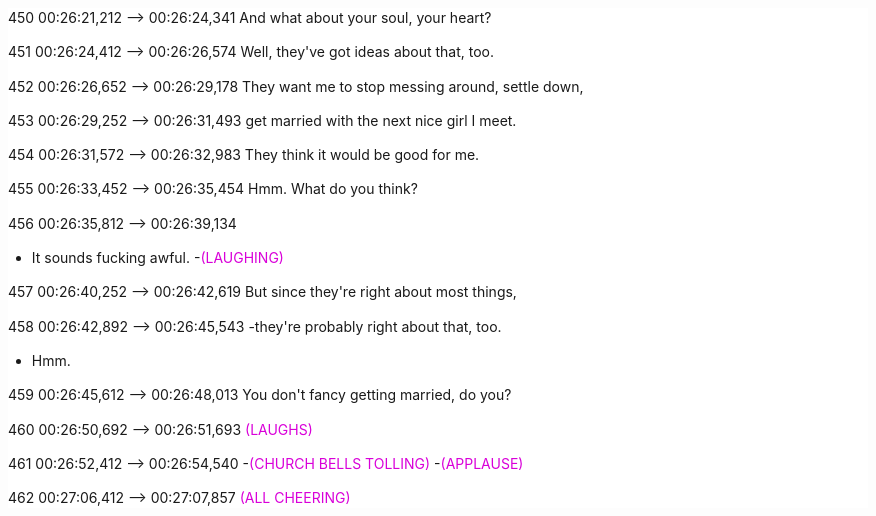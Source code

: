 450
00:26:21,212 --> 00:26:24,341
And what about your soul, your heart?

451
00:26:24,412 --> 00:26:26,574
Well, they've got ideas about that, too.

452
00:26:26,652 --> 00:26:29,178
They want me to stop messing around,
settle down,

453
00:26:29,252 --> 00:26:31,493
get married
with the next nice girl I meet.

454
00:26:31,572 --> 00:26:32,983
They think it would be good for me.

455
00:26:33,452 --> 00:26:35,454
Hmm. What do you think?

456
00:26:35,812 --> 00:26:39,134
- It sounds fucking awful.
-<font color="#D900D9">(LAUGHING)</font>

457
00:26:40,252 --> 00:26:42,619
But since they're right
about most things,

458
00:26:42,892 --> 00:26:45,543
-they're probably right about that, too.
- Hmm.

459
00:26:45,612 --> 00:26:48,013
You don't fancy getting married, do you?

460
00:26:50,692 --> 00:26:51,693
<font color="#D900D9">(LAUGHS)</font>

461
00:26:52,412 --> 00:26:54,540
-<font color="#D900D9">(CHURCH BELLS TOLLING)</font>
-<font color="#D900D9">(APPLAUSE)</font>

462
00:27:06,412 --> 00:27:07,857
<font color="#D900D9">(ALL CHEERING)</font>
